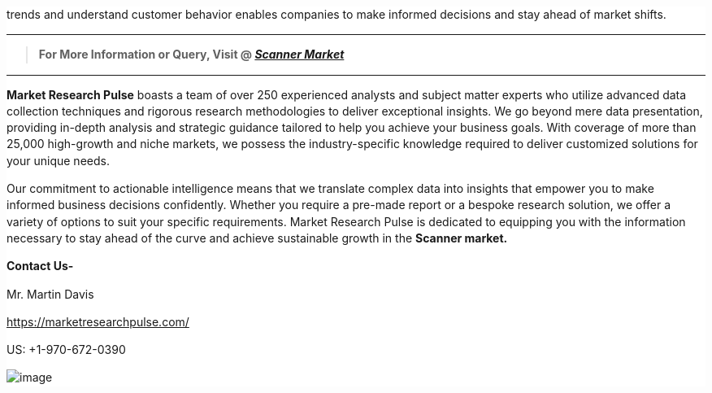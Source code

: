 trends and understand customer behavior enables companies to make informed decisions and stay ahead of market shifts.</p><hr /><blockquote><p><strong>For More Information or Query, Visit @&nbsp;<em><a href="https://marketresearchpulse.com/report/62943/scanner-market?utm_source=Linkedin&utm_medium=026">Scanner Market</a></em></strong></p></blockquote><hr /><p><strong>Market Research Pulse</strong> boasts a team of over 250 experienced analysts and subject matter experts who utilize advanced data collection techniques and rigorous research methodologies to deliver exceptional insights. We go beyond mere data presentation, providing in-depth analysis and strategic guidance tailored to help you achieve your business goals. With coverage of more than 25,000 high-growth and niche markets, we possess the industry-specific knowledge required to deliver customized solutions for your unique needs.</p><p>Our commitment to actionable intelligence means that we translate complex data into insights that empower you to make informed business decisions confidently. Whether you require a pre-made report or a bespoke research solution, we offer a variety of options to suit your specific requirements. Market Research Pulse is dedicated to equipping you with the information necessary to stay ahead of the curve and achieve sustainable growth in the <strong>Scanner market.</strong></p><p><strong>Contact Us-</strong></p><p>Mr. Martin Davis</p><p>https://marketresearchpulse.com/</p><p>US: +1-970-672-0390</p>
![image](https://github.com/user-attachments/assets/0dda97b1-7226-42e2-8694-021c55e3147e)
